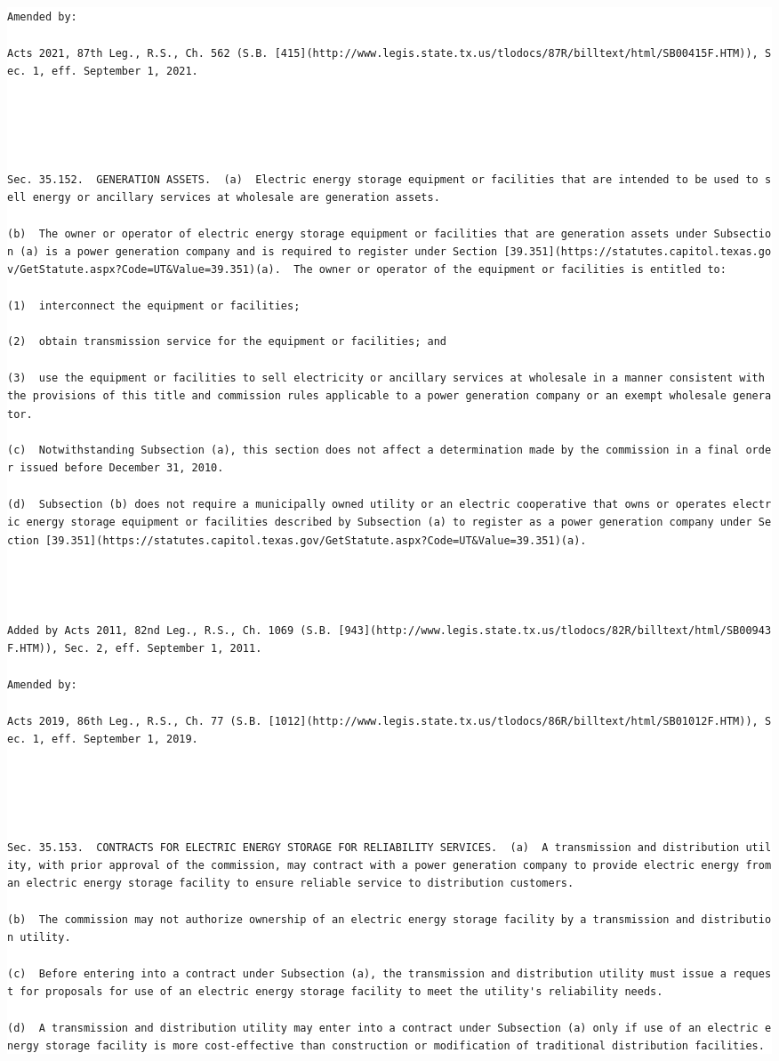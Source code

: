     Amended by: 
    
    Acts 2021, 87th Leg., R.S., Ch. 562 (S.B. [415](http://www.legis.state.tx.us/tlodocs/87R/billtext/html/SB00415F.HTM)), Sec. 1, eff. September 1, 2021.
    
    
    
    
    
    Sec. 35.152.  GENERATION ASSETS.  (a)  Electric energy storage equipment or facilities that are intended to be used to sell energy or ancillary services at wholesale are generation assets.
    
    (b)  The owner or operator of electric energy storage equipment or facilities that are generation assets under Subsection (a) is a power generation company and is required to register under Section [39.351](https://statutes.capitol.texas.gov/GetStatute.aspx?Code=UT&Value=39.351)(a).  The owner or operator of the equipment or facilities is entitled to:
    
    (1)  interconnect the equipment or facilities;
    
    (2)  obtain transmission service for the equipment or facilities; and
    
    (3)  use the equipment or facilities to sell electricity or ancillary services at wholesale in a manner consistent with the provisions of this title and commission rules applicable to a power generation company or an exempt wholesale generator.
    
    (c)  Notwithstanding Subsection (a), this section does not affect a determination made by the commission in a final order issued before December 31, 2010.
    
    (d)  Subsection (b) does not require a municipally owned utility or an electric cooperative that owns or operates electric energy storage equipment or facilities described by Subsection (a) to register as a power generation company under Section [39.351](https://statutes.capitol.texas.gov/GetStatute.aspx?Code=UT&Value=39.351)(a).
    
    
    
    
    Added by Acts 2011, 82nd Leg., R.S., Ch. 1069 (S.B. [943](http://www.legis.state.tx.us/tlodocs/82R/billtext/html/SB00943F.HTM)), Sec. 2, eff. September 1, 2011.
    
    Amended by: 
    
    Acts 2019, 86th Leg., R.S., Ch. 77 (S.B. [1012](http://www.legis.state.tx.us/tlodocs/86R/billtext/html/SB01012F.HTM)), Sec. 1, eff. September 1, 2019.
    
    
    
    
    
    Sec. 35.153.  CONTRACTS FOR ELECTRIC ENERGY STORAGE FOR RELIABILITY SERVICES.  (a)  A transmission and distribution utility, with prior approval of the commission, may contract with a power generation company to provide electric energy from an electric energy storage facility to ensure reliable service to distribution customers.
    
    (b)  The commission may not authorize ownership of an electric energy storage facility by a transmission and distribution utility.
    
    (c)  Before entering into a contract under Subsection (a), the transmission and distribution utility must issue a request for proposals for use of an electric energy storage facility to meet the utility's reliability needs.
    
    (d)  A transmission and distribution utility may enter into a contract under Subsection (a) only if use of an electric energy storage facility is more cost-effective than construction or modification of traditional distribution facilities.
    
